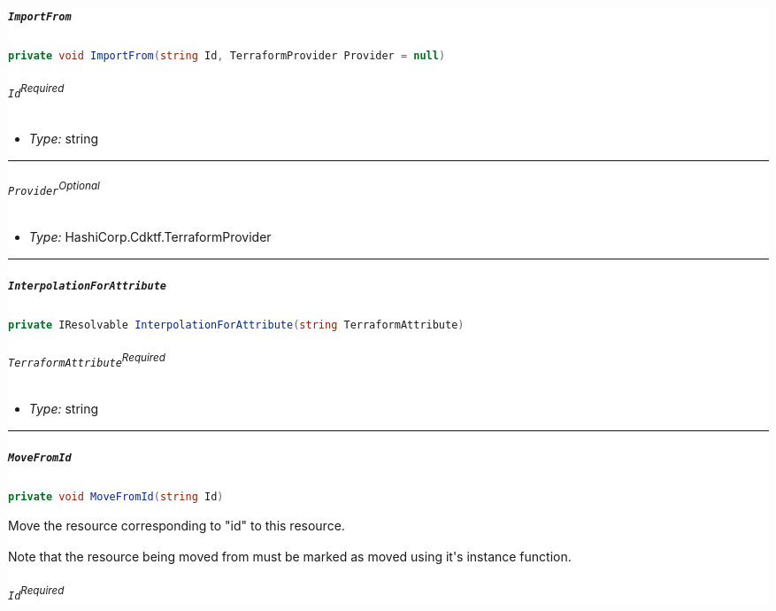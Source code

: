 ##### `ImportFrom` <a name="ImportFrom" id="rhizo-co-terraform-provider-oci.jmsJavaDownloadsJavaDownloadToken.JmsJavaDownloadsJavaDownloadToken.importFrom"></a>

```csharp
private void ImportFrom(string Id, TerraformProvider Provider = null)
```

###### `Id`<sup>Required</sup> <a name="Id" id="rhizo-co-terraform-provider-oci.jmsJavaDownloadsJavaDownloadToken.JmsJavaDownloadsJavaDownloadToken.importFrom.parameter.id"></a>

- *Type:* string

---

###### `Provider`<sup>Optional</sup> <a name="Provider" id="rhizo-co-terraform-provider-oci.jmsJavaDownloadsJavaDownloadToken.JmsJavaDownloadsJavaDownloadToken.importFrom.parameter.provider"></a>

- *Type:* HashiCorp.Cdktf.TerraformProvider

---

##### `InterpolationForAttribute` <a name="InterpolationForAttribute" id="rhizo-co-terraform-provider-oci.jmsJavaDownloadsJavaDownloadToken.JmsJavaDownloadsJavaDownloadToken.interpolationForAttribute"></a>

```csharp
private IResolvable InterpolationForAttribute(string TerraformAttribute)
```

###### `TerraformAttribute`<sup>Required</sup> <a name="TerraformAttribute" id="rhizo-co-terraform-provider-oci.jmsJavaDownloadsJavaDownloadToken.JmsJavaDownloadsJavaDownloadToken.interpolationForAttribute.parameter.terraformAttribute"></a>

- *Type:* string

---

##### `MoveFromId` <a name="MoveFromId" id="rhizo-co-terraform-provider-oci.jmsJavaDownloadsJavaDownloadToken.JmsJavaDownloadsJavaDownloadToken.moveFromId"></a>

```csharp
private void MoveFromId(string Id)
```

Move the resource corresponding to "id" to this resource.

Note that the resource being moved from must be marked as moved using it's instance function.

###### `Id`<sup>Required</sup> <a name="Id" id="rhizo-co-terraform-provider-oci.jmsJavaDownloadsJavaDownloadToken.JmsJavaDownloadsJavaDownloadToken.moveFromId.parameter.id"></a>
